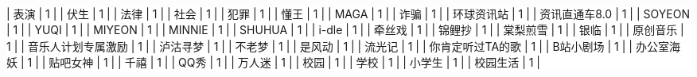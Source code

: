 | 表演 | 1 |
| 伏生 | 1 |
| 法律 | 1 |
| 社会 | 1 |
| 犯罪 | 1 |
| 懂王 | 1 |
| MAGA | 1 |
| 诈骗 | 1 |
| 环球资讯站 | 1 |
| 资讯直通车8.0 | 1 |
| SOYEON | 1 |
| YUQI | 1 |
| MIYEON | 1 |
| MINNIE | 1 |
| SHUHUA | 1 |
| i-dle | 1 |
| 牵丝戏 | 1 |
| 锦鲤抄 | 1 |
| 棠梨煎雪 | 1 |
| 银临 | 1 |
| 原创音乐 | 1 |
| 音乐人计划专属激励 | 1 |
| 泸沽寻梦 | 1 |
| 不老梦 | 1 |
| 是风动 | 1 |
| 流光记 | 1 |
| 你肯定听过TA的歌 | 1 |
| B站小剧场 | 1 |
| 办公室海妖 | 1 |
| 贴吧女神 | 1 |
| 千禧 | 1 |
| QQ秀 | 1 |
| 万人迷 | 1 |
| 校园 | 1 |
| 学校 | 1 |
| 小学生 | 1 |
| 校园生活 | 1 |